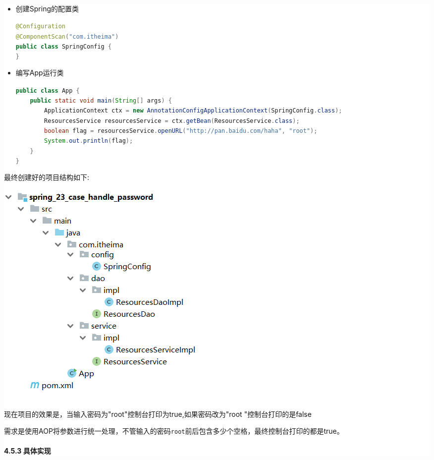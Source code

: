   ```java
  ```

- 创建Spring的配置类

  ```java
  @Configuration
  @ComponentScan("com.itheima")
  public class SpringConfig {
  }
  ```

- 编写App运行类

  ```java
  public class App {
      public static void main(String[] args) {
          ApplicationContext ctx = new AnnotationConfigApplicationContext(SpringConfig.class);
          ResourcesService resourcesService = ctx.getBean(ResourcesService.class);
          boolean flag = resourcesService.openURL("http://pan.baidu.com/haha", "root");
          System.out.println(flag);
      }
  }
  ```

最终创建好的项目结构如下:

![1630241681697](images/3-Spring/1630241681697.png)

现在项目的效果是，当输入密码为"root"控制台打印为true,如果密码改为"root  "控制台打印的是false

需求是使用AOP将参数进行统一处理，不管输入的密码`root`前后包含多少个空格，最终控制台打印的都是true。

#### 4.5.3 具体实现
